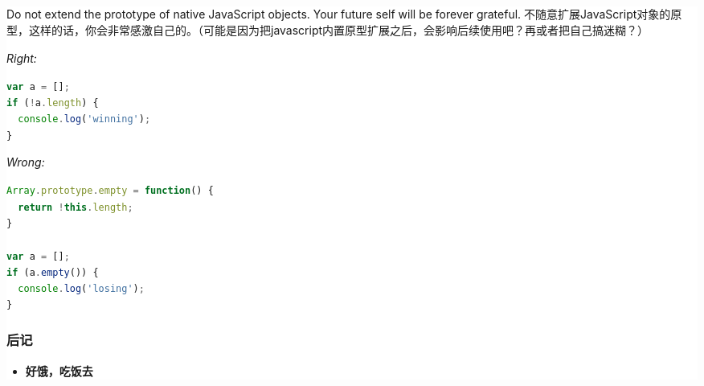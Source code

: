 Do not extend the prototype of native JavaScript objects. Your future self will
be forever grateful.
不随意扩展JavaScript对象的原型，这样的话，你会非常感激自己的。（可能是因为把javascript内置原型扩展之后，会影响后续使用吧？再或者把自己搞迷糊？）

*Right:*

```js
var a = [];
if (!a.length) {
  console.log('winning');
}
```

*Wrong:*

```js
Array.prototype.empty = function() {
  return !this.length;
}

var a = [];
if (a.empty()) {
  console.log('losing');
}
```


### 后记


- **好饿，吃饭去**
